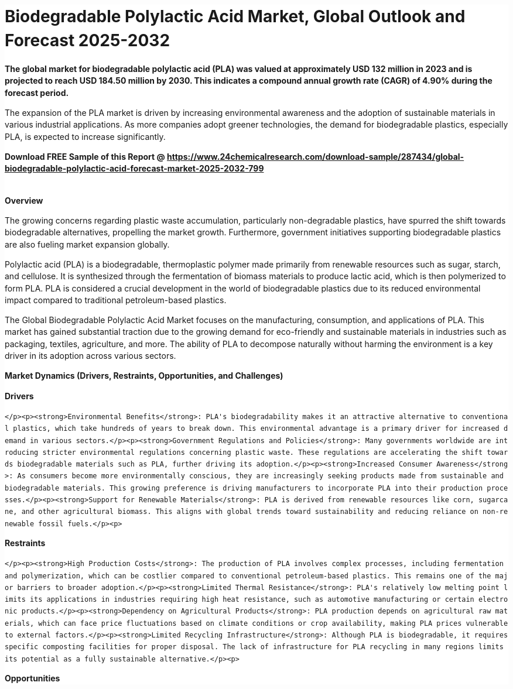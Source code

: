 <h1>Biodegradable Polylactic Acid Market, Global Outlook and Forecast 2025-2032</h1><p><strong>The global market for biodegradable polylactic acid (PLA) was valued at approximately USD 132 million in 2023 and is projected to reach USD 184.50 million by 2030. This indicates a compound annual growth rate (CAGR) of 4.90% during the forecast period.</strong></p><p>
</p><p>The expansion of the PLA market is driven by increasing environmental awareness and the adoption of sustainable materials in various industrial applications. As more companies adopt greener technologies, the demand for biodegradable plastics, especially PLA, is expected to increase significantly.</p><div><b>Download FREE Sample of this Report @ 
            <a href="https://www.24chemicalresearch.com/download-sample/287434/global-biodegradable-polylactic-acid-forecast-market-2025-2032-799">
            https://www.24chemicalresearch.com/download-sample/287434/global-biodegradable-polylactic-acid-forecast-market-2025-2032-799</a></b></div><br><p>
<strong>Overview</strong></p><p>
</p><p>The growing concerns regarding plastic waste accumulation, particularly non-degradable plastics, have spurred the shift towards biodegradable alternatives, propelling the market growth. Furthermore, government initiatives supporting biodegradable plastics are also fueling market expansion globally.</p><p>
</p><p>Polylactic acid (PLA) is a biodegradable, thermoplastic polymer made primarily from renewable resources such as sugar, starch, and cellulose. It is synthesized through the fermentation of biomass materials to produce lactic acid, which is then polymerized to form PLA. PLA is considered a crucial development in the world of biodegradable plastics due to its reduced environmental impact compared to traditional petroleum-based plastics.</p><p>
</p><p>The Global Biodegradable Polylactic Acid Market focuses on the manufacturing, consumption, and applications of PLA. This market has gained substantial traction due to the growing demand for eco-friendly and sustainable materials in industries such as packaging, textiles, agriculture, and more. The ability of PLA to decompose naturally without harming the environment is a key driver in its adoption across various sectors.</p><p>
<strong>Market Dynamics (Drivers, Restraints, Opportunities, and Challenges)</strong></p><p>
<strong>Drivers</strong></p><p>

	</p><p><strong>Environmental Benefits</strong>: PLA's biodegradability makes it an attractive alternative to conventional plastics, which take hundreds of years to break down. This environmental advantage is a primary driver for increased demand in various sectors.</p><p><strong>Government Regulations and Policies</strong>: Many governments worldwide are introducing stricter environmental regulations concerning plastic waste. These regulations are accelerating the shift towards biodegradable materials such as PLA, further driving its adoption.</p><p><strong>Increased Consumer Awareness</strong>: As consumers become more environmentally conscious, they are increasingly seeking products made from sustainable and biodegradable materials. This growing preference is driving manufacturers to incorporate PLA into their production processes.</p><p><strong>Support for Renewable Materials</strong>: PLA is derived from renewable resources like corn, sugarcane, and other agricultural biomass. This aligns with global trends toward sustainability and reducing reliance on non-renewable fossil fuels.</p><p>
<strong>Restraints</strong></p><p>

	</p><p><strong>High Production Costs</strong>: The production of PLA involves complex processes, including fermentation and polymerization, which can be costlier compared to conventional petroleum-based plastics. This remains one of the major barriers to broader adoption.</p><p><strong>Limited Thermal Resistance</strong>: PLA's relatively low melting point limits its applications in industries requiring high heat resistance, such as automotive manufacturing or certain electronic products.</p><p><strong>Dependency on Agricultural Products</strong>: PLA production depends on agricultural raw materials, which can face price fluctuations based on climate conditions or crop availability, making PLA prices vulnerable to external factors.</p><p><strong>Limited Recycling Infrastructure</strong>: Although PLA is biodegradable, it requires specific composting facilities for proper disposal. The lack of infrastructure for PLA recycling in many regions limits its potential as a fully sustainable alternative.</p><p>
<strong>Opportunities</strong></p><p>
